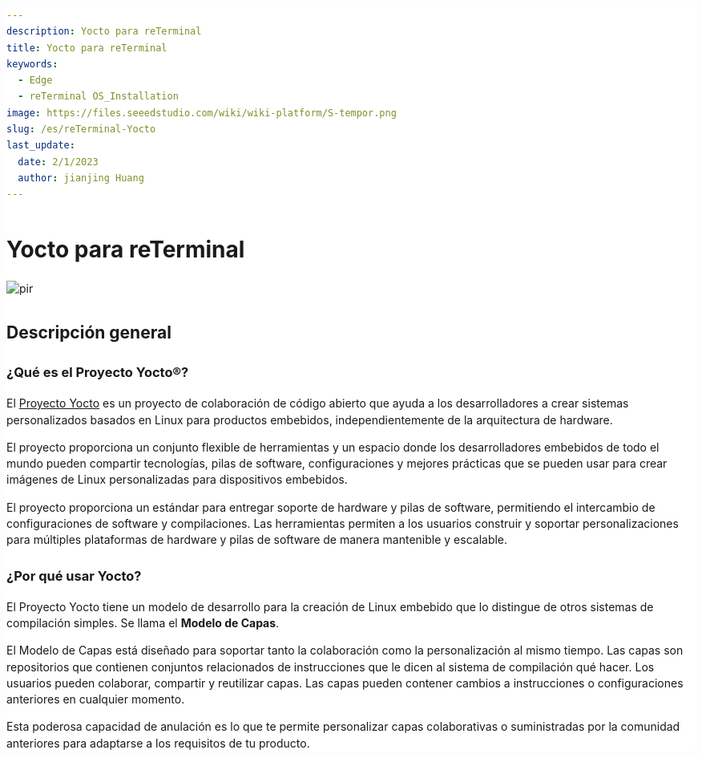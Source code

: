```yaml
---
description: Yocto para reTerminal
title: Yocto para reTerminal
keywords:
  - Edge
  - reTerminal OS_Installation
image: https://files.seeedstudio.com/wiki/wiki-platform/S-tempor.png
slug: /es/reTerminal-Yocto
last_update:
  date: 2/1/2023
  author: jianjing Huang
---
```



# Yocto para reTerminal

<p style={{textAlign: 'center'}}><img src="https://files.seeedstudio.com/wiki/ReTerminal/Yocto/yocto-wiki-thumb.jpg" alt="pir" width="500" height="auto"/></p>

## Descripción general

### ¿Qué es el Proyecto Yocto®?

El [Proyecto Yocto](https://www.yoctoproject.org) es un proyecto de colaboración de código abierto que ayuda a los desarrolladores a crear sistemas personalizados basados en Linux para productos embebidos, independientemente de la arquitectura de hardware.

El proyecto proporciona un conjunto flexible de herramientas y un espacio donde los desarrolladores embebidos de todo el mundo pueden compartir tecnologías, pilas de software, configuraciones y mejores prácticas que se pueden usar para crear imágenes de Linux personalizadas para dispositivos embebidos.

El proyecto proporciona un estándar para entregar soporte de hardware y pilas de software, permitiendo el intercambio de configuraciones de software y compilaciones. Las herramientas permiten a los usuarios construir y soportar personalizaciones para múltiples plataformas de hardware y pilas de software de manera mantenible y escalable.

### ¿Por qué usar Yocto?

El Proyecto Yocto tiene un modelo de desarrollo para la creación de Linux embebido que lo distingue de otros sistemas de compilación simples. Se llama el **Modelo de Capas**.

El Modelo de Capas está diseñado para soportar tanto la colaboración como la personalización al mismo tiempo. Las capas son repositorios que contienen conjuntos relacionados de instrucciones que le dicen al sistema de compilación qué hacer. Los usuarios pueden colaborar, compartir y reutilizar capas. Las capas pueden contener cambios a instrucciones o configuraciones anteriores en cualquier momento.

Esta poderosa capacidad de anulación es lo que te permite personalizar capas colaborativas o suministradas por la comunidad anteriores para adaptarse a los requisitos de tu producto.
